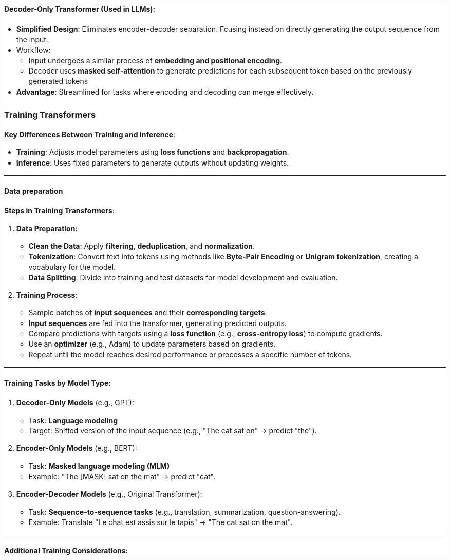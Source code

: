 #### **Decoder-Only Transformer (Used in LLMs)**:
- **Simplified Design**: Eliminates encoder-decoder separation. Fcusing instead on directly generating the output sequence from the input.
- Workflow:  
  - Input undergoes a similar process of **embedding and positional encoding**.  
  - Decoder uses **masked self-attention** to generate predictions for each subsequent token based on the previously generated tokens
- **Advantage**: Streamlined for tasks where encoding and decoding can merge effectively.
  

### Training Transformers

 **Key Differences Between Training and Inference**:
- **Training**: Adjusts model parameters using **loss functions** and **backpropagation**.  
- **Inference**: Uses fixed parameters to generate outputs without updating weights.

---

#### Data preparation
**Steps in Training Transformers**:
1. **Data Preparation**:
   - **Clean the Data**: Apply **filtering**, **deduplication**, and **normalization**.  
   - **Tokenization**: Convert text into tokens using methods like **Byte-Pair Encoding** or **Unigram tokenization**, creating a vocabulary for the model.  
   - **Data Splitting**: Divide into training and test datasets for model development and evaluation.

2. **Training Process**:
   - Sample batches of **input sequences** and their **corresponding targets**.  
   - **Input sequences** are fed into the transformer, generating predicted outputs.  
   - Compare predictions with targets using a **loss function** (e.g., **cross-entropy loss**) to compute gradients.  
   - Use an **optimizer** (e.g., Adam) to update parameters based on gradients.  
   - Repeat until the model reaches desired performance or processes a specific number of tokens.

---

#### **Training Tasks by Model Type**:

1. **Decoder-Only Models** (e.g., GPT):  
   - Task: **Language modeling**  
   - Target: Shifted version of the input sequence (e.g., "The cat sat on" → predict "the").  

2. **Encoder-Only Models** (e.g., BERT):  
   - Task: **Masked language modeling (MLM)**  
   - Example: "The [MASK] sat on the mat" → predict "cat".  

3. **Encoder-Decoder Models** (e.g., Original Transformer):  
   - Task: **Sequence-to-sequence tasks** (e.g., translation, summarization, question-answering).  
   - Example: Translate "Le chat est assis sur le tapis" → "The cat sat on the mat".  

---

#### **Additional Training Considerations**:
